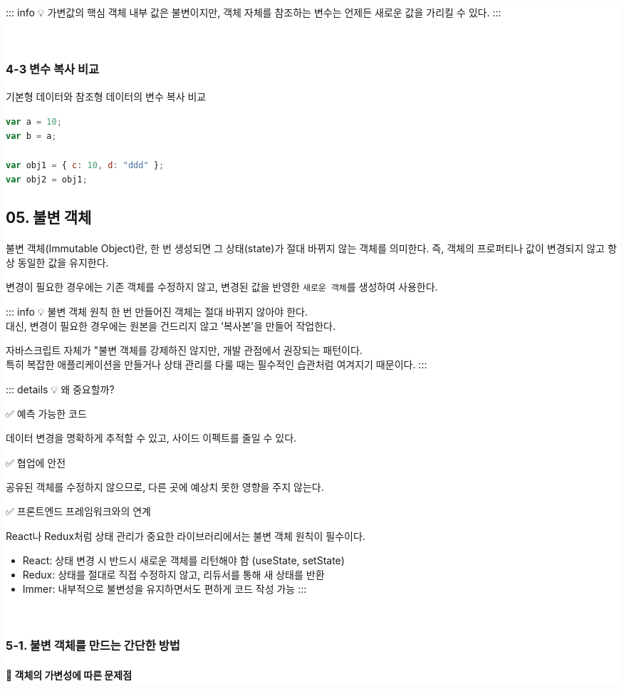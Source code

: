 ::: info 💡 가변값의 핵심
객체 내부 값은 불변이지만, 객체 자체를 참조하는 변수는 언제든 새로운 값을 가리킬 수 있다.
:::

<br>

### 4-3 변수 복사 비교

기본형 데이터와 참조형 데이터의 변수 복사 비교

```js
var a = 10;
var b = a;

var obj1 = { c: 10, d: "ddd" };
var obj2 = obj1;
```

## 05. 불변 객체

불변 객체(Immutable Object)란, 한 번 생성되면 그 상태(state)가 절대 바뀌지 않는 객체를 의미한다. 즉, 객체의 프로퍼티나 값이 변경되지 않고 항상 동일한 값을 유지한다.

변경이 필요한 경우에는 기존 객체를 수정하지 않고, 변경된 값을 반영한 `새로운 객체`를 생성하여 사용한다.

::: info 💡 불변 객체 원칙
한 번 만들어진 객체는 절대 바뀌지 않아야 한다. <br>
대신, 변경이 필요한 경우에는 원본을 건드리지 않고 ‘복사본’을 만들어 작업한다.

자바스크립트 자체가 "불변 객체를 강제하진 않지만, 개발 관점에서 권장되는 패턴이다.<br>
특히 복잡한 애플리케이션을 만들거나 상태 관리를 다룰 때는 필수적인 습관처럼 여겨지기 때문이다.
:::

::: details 💡 왜 중요할까?

✅ 예측 가능한 코드

데이터 변경을 명확하게 추적할 수 있고, 사이드 이펙트를 줄일 수 있다.

✅ 협업에 안전

공유된 객체를 수정하지 않으므로, 다른 곳에 예상치 못한 영향을 주지 않는다.

✅ 프론트엔드 프레임워크와의 연계

React나 Redux처럼 상태 관리가 중요한 라이브러리에서는 불변 객체 원칙이 필수이다.

- React: 상태 변경 시 반드시 새로운 객체를 리턴해야 함 (useState, setState)
- Redux: 상태를 절대로 직접 수정하지 않고, 리듀서를 통해 새 상태를 반환
- Immer: 내부적으로 불변성을 유지하면서도 편하게 코드 작성 가능
  :::

<br>

### 5-1. 불변 객체를 만드는 간단한 방법

#### 🚨 객체의 가변성에 따른 문제점
